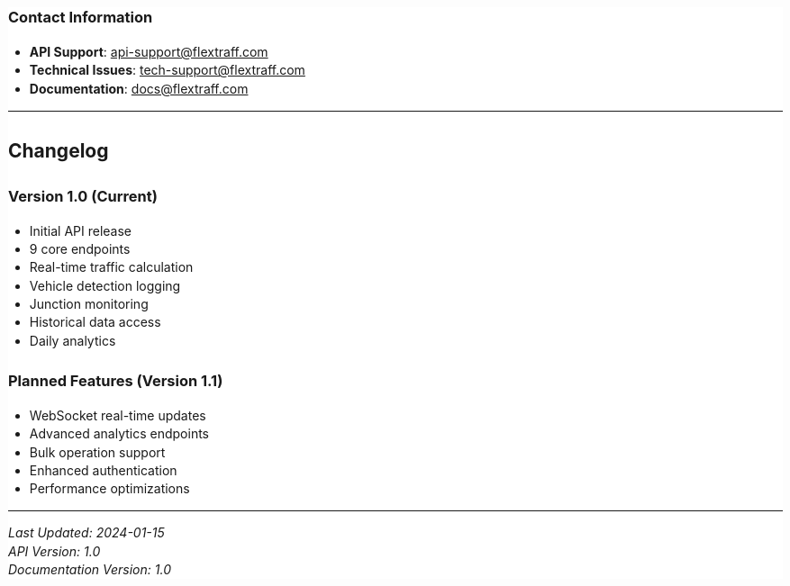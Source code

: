 ### Contact Information
- **API Support**: api-support@flextraff.com
- **Technical Issues**: tech-support@flextraff.com
- **Documentation**: docs@flextraff.com

---

## Changelog

### Version 1.0 (Current)
- Initial API release
- 9 core endpoints
- Real-time traffic calculation
- Vehicle detection logging
- Junction monitoring
- Historical data access
- Daily analytics

### Planned Features (Version 1.1)
- WebSocket real-time updates
- Advanced analytics endpoints
- Bulk operation support
- Enhanced authentication
- Performance optimizations

---

*Last Updated: 2024-01-15*  
*API Version: 1.0*  
*Documentation Version: 1.0*